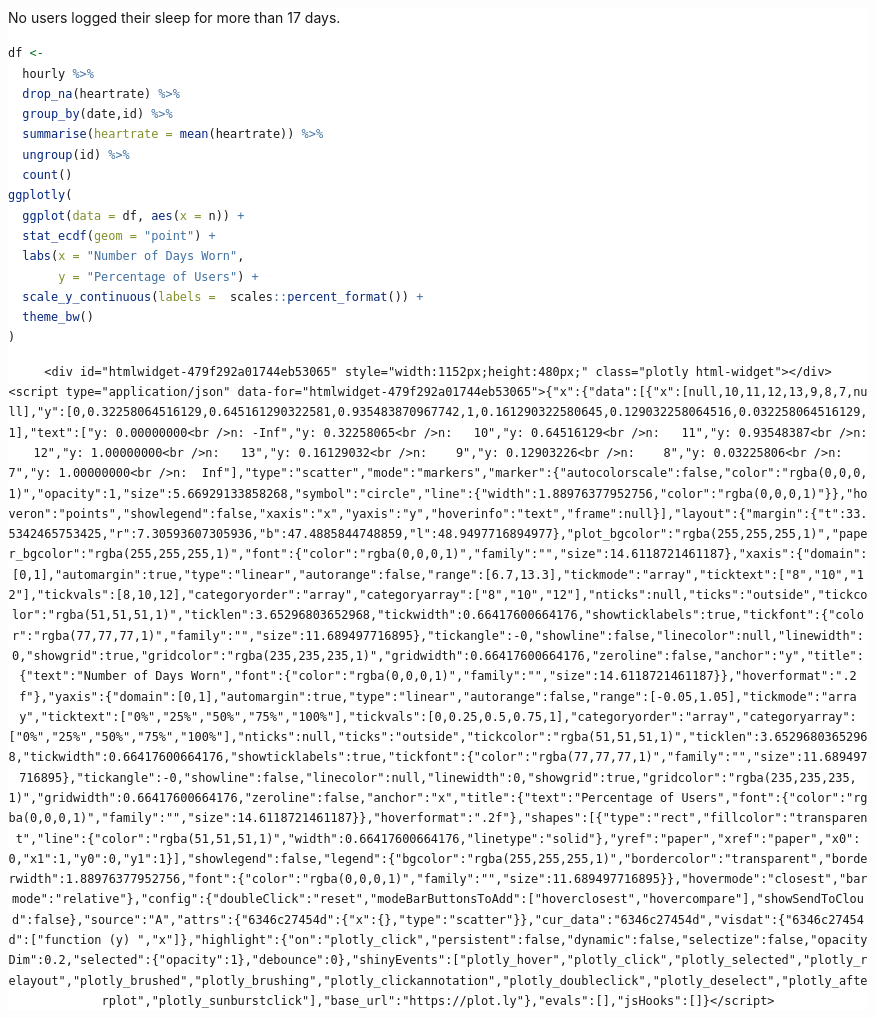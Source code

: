 <p class="caption">No users logged their sleep for more than 17 days.</p>
</div>


```r
df <- 
  hourly %>%
  drop_na(heartrate) %>%
  group_by(date,id) %>%
  summarise(heartrate = mean(heartrate)) %>%
  ungroup(id) %>%
  count()
ggplotly(
  ggplot(data = df, aes(x = n)) +
  stat_ecdf(geom = "point") +
  labs(x = "Number of Days Worn",
       y = "Percentage of Users") +
  scale_y_continuous(labels =  scales::percent_format()) +
  theme_bw()
)
```

<div class="figure" style="text-align: center">

```{=html}
<div id="htmlwidget-479f292a01744eb53065" style="width:1152px;height:480px;" class="plotly html-widget"></div>
<script type="application/json" data-for="htmlwidget-479f292a01744eb53065">{"x":{"data":[{"x":[null,10,11,12,13,9,8,7,null],"y":[0,0.32258064516129,0.645161290322581,0.935483870967742,1,0.161290322580645,0.129032258064516,0.032258064516129,1],"text":["y: 0.00000000<br />n: -Inf","y: 0.32258065<br />n:   10","y: 0.64516129<br />n:   11","y: 0.93548387<br />n:   12","y: 1.00000000<br />n:   13","y: 0.16129032<br />n:    9","y: 0.12903226<br />n:    8","y: 0.03225806<br />n:    7","y: 1.00000000<br />n:  Inf"],"type":"scatter","mode":"markers","marker":{"autocolorscale":false,"color":"rgba(0,0,0,1)","opacity":1,"size":5.66929133858268,"symbol":"circle","line":{"width":1.88976377952756,"color":"rgba(0,0,0,1)"}},"hoveron":"points","showlegend":false,"xaxis":"x","yaxis":"y","hoverinfo":"text","frame":null}],"layout":{"margin":{"t":33.5342465753425,"r":7.30593607305936,"b":47.4885844748859,"l":48.9497716894977},"plot_bgcolor":"rgba(255,255,255,1)","paper_bgcolor":"rgba(255,255,255,1)","font":{"color":"rgba(0,0,0,1)","family":"","size":14.6118721461187},"xaxis":{"domain":[0,1],"automargin":true,"type":"linear","autorange":false,"range":[6.7,13.3],"tickmode":"array","ticktext":["8","10","12"],"tickvals":[8,10,12],"categoryorder":"array","categoryarray":["8","10","12"],"nticks":null,"ticks":"outside","tickcolor":"rgba(51,51,51,1)","ticklen":3.65296803652968,"tickwidth":0.66417600664176,"showticklabels":true,"tickfont":{"color":"rgba(77,77,77,1)","family":"","size":11.689497716895},"tickangle":-0,"showline":false,"linecolor":null,"linewidth":0,"showgrid":true,"gridcolor":"rgba(235,235,235,1)","gridwidth":0.66417600664176,"zeroline":false,"anchor":"y","title":{"text":"Number of Days Worn","font":{"color":"rgba(0,0,0,1)","family":"","size":14.6118721461187}},"hoverformat":".2f"},"yaxis":{"domain":[0,1],"automargin":true,"type":"linear","autorange":false,"range":[-0.05,1.05],"tickmode":"array","ticktext":["0%","25%","50%","75%","100%"],"tickvals":[0,0.25,0.5,0.75,1],"categoryorder":"array","categoryarray":["0%","25%","50%","75%","100%"],"nticks":null,"ticks":"outside","tickcolor":"rgba(51,51,51,1)","ticklen":3.65296803652968,"tickwidth":0.66417600664176,"showticklabels":true,"tickfont":{"color":"rgba(77,77,77,1)","family":"","size":11.689497716895},"tickangle":-0,"showline":false,"linecolor":null,"linewidth":0,"showgrid":true,"gridcolor":"rgba(235,235,235,1)","gridwidth":0.66417600664176,"zeroline":false,"anchor":"x","title":{"text":"Percentage of Users","font":{"color":"rgba(0,0,0,1)","family":"","size":14.6118721461187}},"hoverformat":".2f"},"shapes":[{"type":"rect","fillcolor":"transparent","line":{"color":"rgba(51,51,51,1)","width":0.66417600664176,"linetype":"solid"},"yref":"paper","xref":"paper","x0":0,"x1":1,"y0":0,"y1":1}],"showlegend":false,"legend":{"bgcolor":"rgba(255,255,255,1)","bordercolor":"transparent","borderwidth":1.88976377952756,"font":{"color":"rgba(0,0,0,1)","family":"","size":11.689497716895}},"hovermode":"closest","barmode":"relative"},"config":{"doubleClick":"reset","modeBarButtonsToAdd":["hoverclosest","hovercompare"],"showSendToCloud":false},"source":"A","attrs":{"6346c27454d":{"x":{},"type":"scatter"}},"cur_data":"6346c27454d","visdat":{"6346c27454d":["function (y) ","x"]},"highlight":{"on":"plotly_click","persistent":false,"dynamic":false,"selectize":false,"opacityDim":0.2,"selected":{"opacity":1},"debounce":0},"shinyEvents":["plotly_hover","plotly_click","plotly_selected","plotly_relayout","plotly_brushed","plotly_brushing","plotly_clickannotation","plotly_doubleclick","plotly_deselect","plotly_afterplot","plotly_sunburstclick"],"base_url":"https://plot.ly"},"evals":[],"jsHooks":[]}</script>
```
